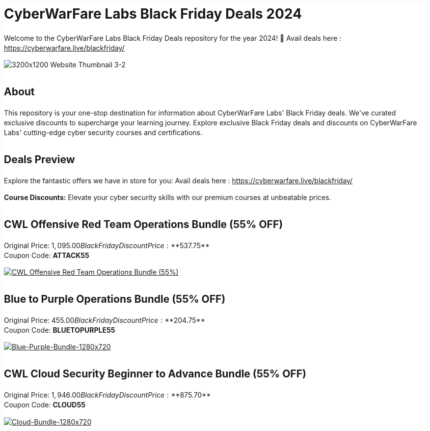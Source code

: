 # **CyberWarFare Labs Black Friday Deals 2024**

Welcome to the CyberWarFare Labs Black Friday Deals repository for the year 2024! 🚀 Avail deals here : https://cyberwarfare.live/blackfriday/

![3200x1200 Website Thumbnail 3-2](https://github.com/user-attachments/assets/60a65426-6388-4f52-86e6-5c8269d2a383)

## About

This repository is your one-stop destination for information about CyberWarFare Labs' Black Friday deals. We've curated exclusive discounts to supercharge your learning journey. Explore exclusive Black Friday deals and discounts on CyberWarFare Labs' cutting-edge cyber security courses and certifications.

## Deals Preview

Explore the fantastic offers we have in store for you: Avail deals here : https://cyberwarfare.live/blackfriday/

**Course Discounts:** Elevate your cyber security skills with our premium courses at unbeatable prices.


## CWL Offensive Red Team Operations Bundle (55% OFF)
Original Price: $1,095.00  
Black Friday Discount Price: **$537.75**  
Coupon Code: **ATTACK55**  

[![CWL Offensive Red Team Operations Bundle (55%)](https://github.com/user-attachments/assets/2e0ed0b5-ee3b-4e80-9ff9-21c6c8fc514e)](https://cyberwarfare.live/cart/?add-to-cart=448815)



## Blue to Purple Operations Bundle (55% OFF)  
Original Price: $455.00  
Black Friday Discount Price: **$204.75**  
Coupon Code: **BLUETOPURPLE55**  

[![Blue-Purple-Bundle-1280x720](https://github.com/user-attachments/assets/c6292ff7-fde1-44d5-b88f-b25927730fa2)](https://cyberwarfare.live/cart/?add-to-cart=448819)



## CWL Cloud Security Beginner to Advance Bundle (55% OFF)
Original Price: $1,946.00  
Black Friday Discount Price: **$875.70**  
Coupon Code: **CLOUD55**  

[![Cloud-Bundle-1280x720](https://github.com/user-attachments/assets/85a68f95-25fc-4496-8a17-c08fb96e7729)](https://cyberwarfare.live/cart/?add-to-cart=448823)

